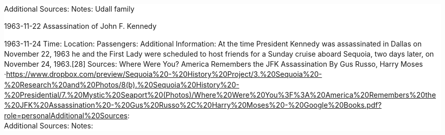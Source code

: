 








Additional Sources:
Notes: Udall family


1963-11-22 Assassination of John F. Kennedy


1963-11-24
Time:
Location:
Passengers:
Additional Information: At the time President Kennedy was assassinated in Dallas on November 22, 1963 he and the First Lady were scheduled to host friends for a Sunday cruise aboard Sequoia, two days later, on November 24, 1963.[28]
Sources: Where Were You? America Remembers the JFK Assassination By Gus Russo, Harry Moses ·https://www.dropbox.com/preview/Sequoia%20-%20History%20Project/3.%20Sequoia%20-%20Research%20and%20Photos/8(b).%20Sequoia%20History%20-%20Presidential/7.%20Mystic%20Seaport%20(Photos)/Where%20Were%20You%3F%3A%20America%20Remembers%20the%20JFK%20Assassination%20-%20Gus%20Russo%2C%20Harry%20Moses%20-%20Google%20Books.pdf?role=personalAdditional%20Sources: \
Additional Sources:
Notes: